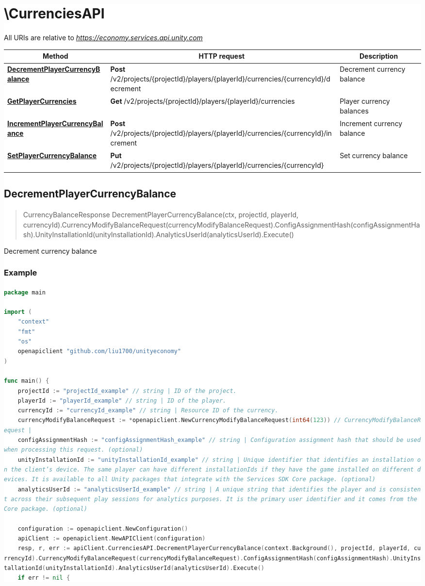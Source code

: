 # \CurrenciesAPI

All URIs are relative to *https://economy.services.api.unity.com*

Method | HTTP request | Description
------------- | ------------- | -------------
[**DecrementPlayerCurrencyBalance**](CurrenciesAPI.md#DecrementPlayerCurrencyBalance) | **Post** /v2/projects/{projectId}/players/{playerId}/currencies/{currencyId}/decrement | Decrement currency balance
[**GetPlayerCurrencies**](CurrenciesAPI.md#GetPlayerCurrencies) | **Get** /v2/projects/{projectId}/players/{playerId}/currencies | Player currency balances
[**IncrementPlayerCurrencyBalance**](CurrenciesAPI.md#IncrementPlayerCurrencyBalance) | **Post** /v2/projects/{projectId}/players/{playerId}/currencies/{currencyId}/increment | Increment currency balance
[**SetPlayerCurrencyBalance**](CurrenciesAPI.md#SetPlayerCurrencyBalance) | **Put** /v2/projects/{projectId}/players/{playerId}/currencies/{currencyId} | Set currency balance



## DecrementPlayerCurrencyBalance

> CurrencyBalanceResponse DecrementPlayerCurrencyBalance(ctx, projectId, playerId, currencyId).CurrencyModifyBalanceRequest(currencyModifyBalanceRequest).ConfigAssignmentHash(configAssignmentHash).UnityInstallationId(unityInstallationId).AnalyticsUserId(analyticsUserId).Execute()

Decrement currency balance



### Example

```go
package main

import (
    "context"
    "fmt"
    "os"
    openapiclient "github.com/liu1700/unityeconomy"
)

func main() {
    projectId := "projectId_example" // string | ID of the project.
    playerId := "playerId_example" // string | ID of the player.
    currencyId := "currencyId_example" // string | Resource ID of the currency.
    currencyModifyBalanceRequest := *openapiclient.NewCurrencyModifyBalanceRequest(int64(123)) // CurrencyModifyBalanceRequest | 
    configAssignmentHash := "configAssignmentHash_example" // string | Configuration assignment hash that should be used when processing this request. (optional)
    unityInstallationId := "unityInstallationId_example" // string | Unique identifier that identifies an installation on the client’s device. The same player can have different installationIds if they have the game installed on different devices. It is available to all Unity packages that integrate with the Services SDK Core package. (optional)
    analyticsUserId := "analyticsUserId_example" // string | A unique string that identifies the player and is consistent across their subsequent play sessions for analytics purposes. It is the primary user identifier and it comes from the Core package. (optional)

    configuration := openapiclient.NewConfiguration()
    apiClient := openapiclient.NewAPIClient(configuration)
    resp, r, err := apiClient.CurrenciesAPI.DecrementPlayerCurrencyBalance(context.Background(), projectId, playerId, currencyId).CurrencyModifyBalanceRequest(currencyModifyBalanceRequest).ConfigAssignmentHash(configAssignmentHash).UnityInstallationId(unityInstallationId).AnalyticsUserId(analyticsUserId).Execute()
    if err != nil {
```
